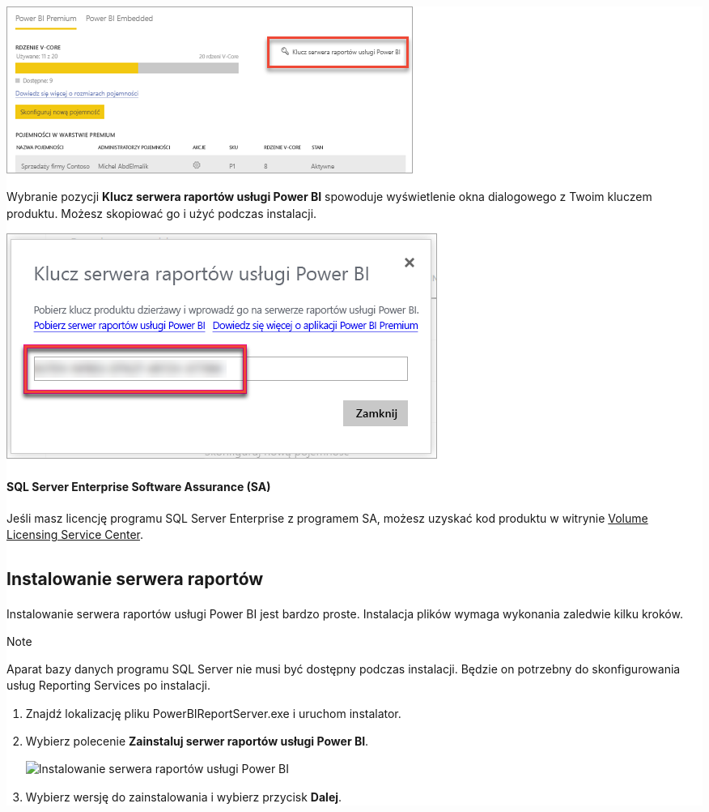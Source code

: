![](../media/service-admin-premium-manage/pbirs-product-key.png "Klucz serwera raportów usługi Power BI w obszarze Ustawienia wersji Premium")

Wybranie pozycji **Klucz serwera raportów usługi Power BI** spowoduje wyświetlenie okna dialogowego z Twoim kluczem produktu. Możesz skopiować go i użyć podczas instalacji.

![](../media/service-admin-premium-manage/pbirs-product-key-dialog.png "Klucz produktu serwera raportów usługi Power BI")

#### <a name="sql-server-enterprise-software-assurance-sa"></a>SQL Server Enterprise Software Assurance (SA)
Jeśli masz licencję programu SQL Server Enterprise z programem SA, możesz uzyskać kod produktu w witrynie [Volume Licensing Service Center](https://www.microsoft.com/Licensing/servicecenter/).

## <a name="install-your-report-server"></a>Instalowanie serwera raportów
Instalowanie serwera raportów usługi Power BI jest bardzo proste. Instalacja plików wymaga wykonania zaledwie kilku kroków.

> [!NOTE]
> Aparat bazy danych programu SQL Server nie musi być dostępny podczas instalacji. Będzie on potrzebny do skonfigurowania usług Reporting Services po instalacji.
> 
> 

1. Znajdź lokalizację pliku PowerBIReportServer.exe i uruchom instalator.
2. Wybierz polecenie **Zainstaluj serwer raportów usługi Power BI**.
   
    ![Instalowanie serwera raportów usługi Power BI](media/install-report-server/pbireportserver-install.png)
3. Wybierz wersję do zainstalowania i wybierz przycisk **Dalej**.
   